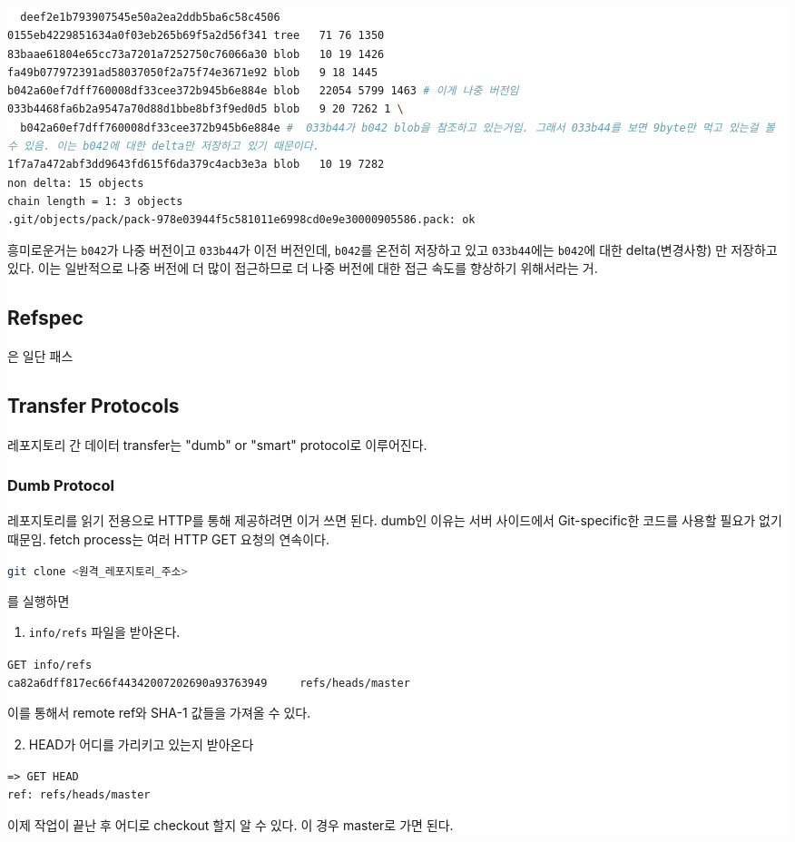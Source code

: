 ```bash
  deef2e1b793907545e50a2ea2ddb5ba6c58c4506
0155eb4229851634a0f03eb265b69f5a2d56f341 tree   71 76 1350
83baae61804e65cc73a7201a7252750c76066a30 blob   10 19 1426
fa49b077972391ad58037050f2a75f74e3671e92 blob   9 18 1445
b042a60ef7dff760008df33cee372b945b6e884e blob   22054 5799 1463 # 이게 나중 버전임
033b4468fa6b2a9547a70d88d1bbe8bf3f9ed0d5 blob   9 20 7262 1 \
  b042a60ef7dff760008df33cee372b945b6e884e #  033b44가 b042 blob을 참조하고 있는거임. 그래서 033b44를 보면 9byte만 먹고 있는걸 볼 수 있음. 이는 b042에 대한 delta만 저장하고 있기 때문이다.
1f7a7a472abf3dd9643fd615f6da379c4acb3e3a blob   10 19 7282
non delta: 15 objects
chain length = 1: 3 objects
.git/objects/pack/pack-978e03944f5c581011e6998cd0e9e30000905586.pack: ok
```

흥미로운거는 `b042`가 나중 버전이고 `033b44`가 이전 버전인데, `b042`를 온전히 저장하고 있고 `033b44`에는 `b042`에 대한 delta(변경사항) 만 저장하고 있다.
이는 일반적으로 나중 버전에 더 많이 접근하므로 더 나중 버전에 대한 접근 속도를 향상하기 위해서라는 거.

## Refspec

은 일단 패스

## Transfer Protocols

레포지토리 간 데이터 transfer는 "dumb" or "smart" protocol로 이루어진다.

### Dumb Protocol

레포지토리를 읽기 전용으로 HTTP를 통해 제공하려면 이거 쓰면 된다.
dumb인 이유는 서버 사이드에서 Git-specific한 코드를 사용할 필요가 없기 때문임.
fetch process는 여러 HTTP GET 요청의 연속이다.

```bash
git clone <원격_레포지토리_주소>
```

를 실행하면

1. `info/refs` 파일을 받아온다.

```text
GET info/refs
ca82a6dff817ec66f44342007202690a93763949     refs/heads/master
```

이를 통해서 remote ref와 SHA-1 값들을 가져올 수 있다.

2. HEAD가 어디를 가리키고 있는지 받아온다

```text
=> GET HEAD
ref: refs/heads/master
```

이제 작업이 끝난 후 어디로 checkout 할지 알 수 있다.
이 경우 master로 가면 된다.
